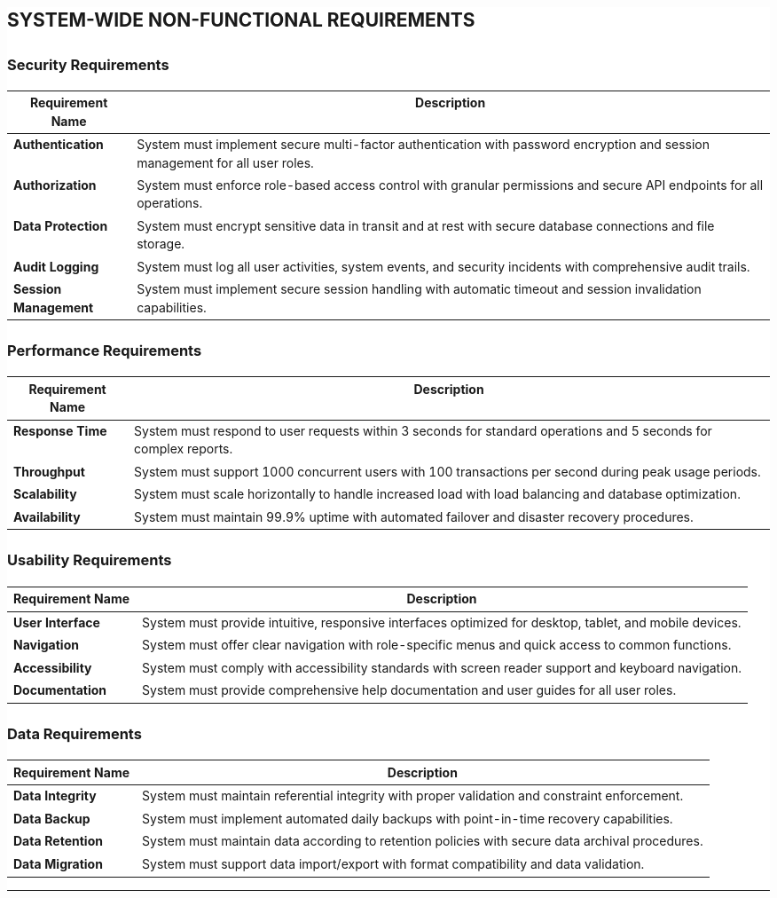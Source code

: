 
## SYSTEM-WIDE NON-FUNCTIONAL REQUIREMENTS

### Security Requirements

| Requirement Name | Description |
|------------------|-------------|
| **Authentication** | System must implement secure multi-factor authentication with password encryption and session management for all user roles. |
| **Authorization** | System must enforce role-based access control with granular permissions and secure API endpoints for all operations. |
| **Data Protection** | System must encrypt sensitive data in transit and at rest with secure database connections and file storage. |
| **Audit Logging** | System must log all user activities, system events, and security incidents with comprehensive audit trails. |
| **Session Management** | System must implement secure session handling with automatic timeout and session invalidation capabilities. |

### Performance Requirements

| Requirement Name | Description |
|------------------|-------------|
| **Response Time** | System must respond to user requests within 3 seconds for standard operations and 5 seconds for complex reports. |
| **Throughput** | System must support 1000 concurrent users with 100 transactions per second during peak usage periods. |
| **Scalability** | System must scale horizontally to handle increased load with load balancing and database optimization. |
| **Availability** | System must maintain 99.9% uptime with automated failover and disaster recovery procedures. |

### Usability Requirements

| Requirement Name | Description |
|------------------|-------------|
| **User Interface** | System must provide intuitive, responsive interfaces optimized for desktop, tablet, and mobile devices. |
| **Navigation** | System must offer clear navigation with role-specific menus and quick access to common functions. |
| **Accessibility** | System must comply with accessibility standards with screen reader support and keyboard navigation. |
| **Documentation** | System must provide comprehensive help documentation and user guides for all user roles. |

### Data Requirements

| Requirement Name | Description |
|------------------|-------------|
| **Data Integrity** | System must maintain referential integrity with proper validation and constraint enforcement. |
| **Data Backup** | System must implement automated daily backups with point-in-time recovery capabilities. |
| **Data Retention** | System must maintain data according to retention policies with secure data archival procedures. |
| **Data Migration** | System must support data import/export with format compatibility and data validation. |

---